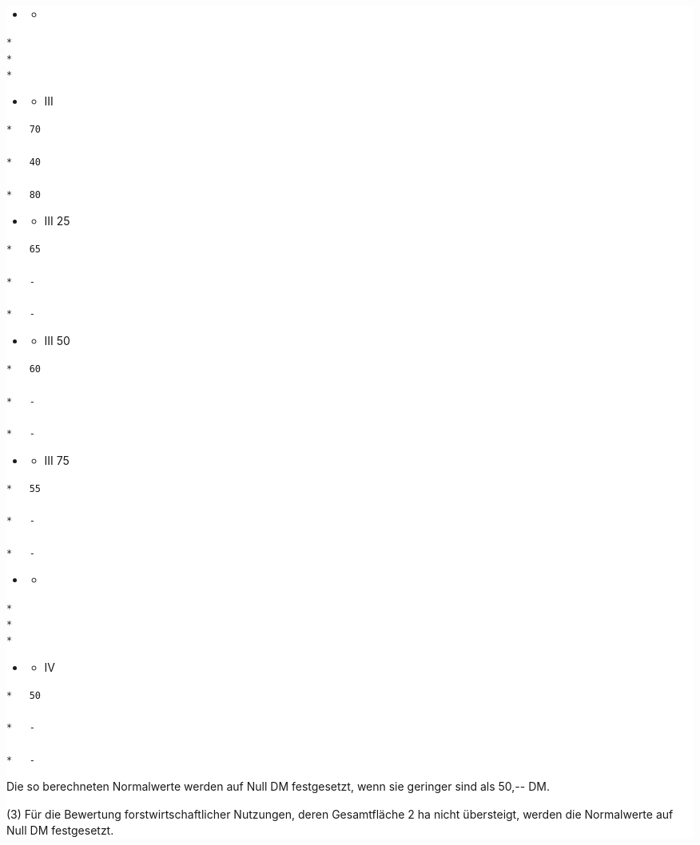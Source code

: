 
*    *
    *
    *
    *

*    *   III

    *   70

    *   40

    *   80


*    *   III 25

    *   65

    *   -

    *   -


*    *   III 50

    *   60

    *   -

    *   -


*    *   III 75

    *   55

    *   -

    *   -


*    *
    *
    *
    *

*    *   IV

    *   50

    *   -

    *   -



Die so berechneten Normalwerte werden auf Null DM festgesetzt, wenn
sie geringer sind als 50,-- DM.

(3) Für die Bewertung forstwirtschaftlicher Nutzungen, deren
Gesamtfläche 2 ha nicht übersteigt, werden die Normalwerte auf Null DM
festgesetzt.

